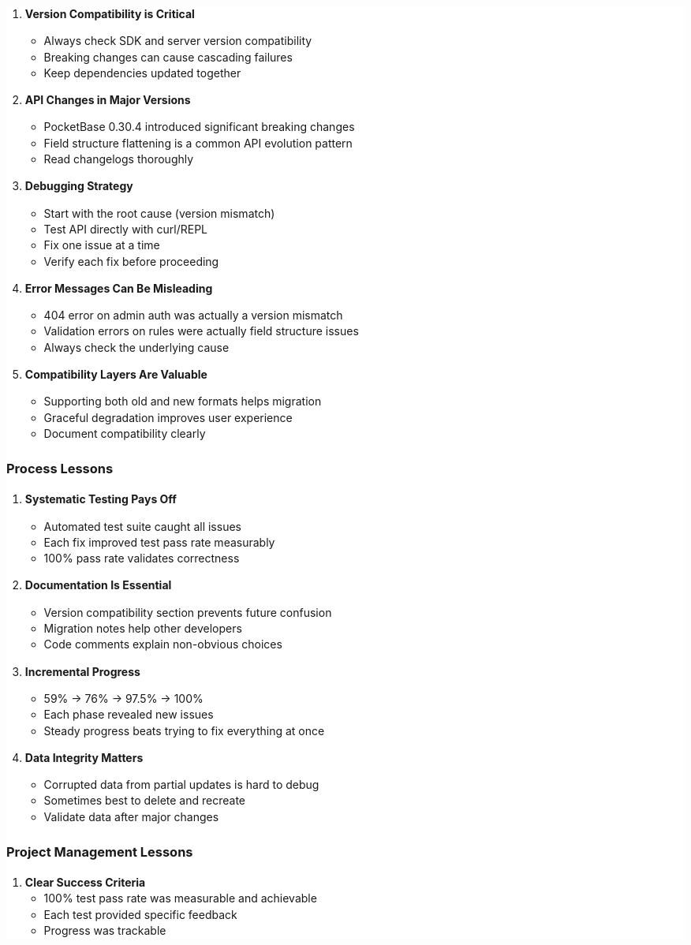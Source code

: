1. **Version Compatibility is Critical**
   - Always check SDK and server version compatibility
   - Breaking changes can cause cascading failures
   - Keep dependencies updated together

2. **API Changes in Major Versions**
   - PocketBase 0.30.4 introduced significant breaking changes
   - Field structure flattening is a common API evolution pattern
   - Read changelogs thoroughly

3. **Debugging Strategy**
   - Start with the root cause (version mismatch)
   - Test API directly with curl/REPL
   - Fix one issue at a time
   - Verify each fix before proceeding

4. **Error Messages Can Be Misleading**
   - 404 error on admin auth was actually a version mismatch
   - Validation errors on rules were actually field structure issues
   - Always check the underlying cause

5. **Compatibility Layers Are Valuable**
   - Supporting both old and new formats helps migration
   - Graceful degradation improves user experience
   - Document compatibility clearly

### Process Lessons

1. **Systematic Testing Pays Off**
   - Automated test suite caught all issues
   - Each fix improved test pass rate measurably
   - 100% pass rate validates correctness

2. **Documentation Is Essential**
   - Version compatibility section prevents future confusion
   - Migration notes help other developers
   - Code comments explain non-obvious choices

3. **Incremental Progress**
   - 59% → 76% → 97.5% → 100%
   - Each phase revealed new issues
   - Steady progress beats trying to fix everything at once

4. **Data Integrity Matters**
   - Corrupted data from partial updates is hard to debug
   - Sometimes best to delete and recreate
   - Validate data after major changes

### Project Management Lessons

1. **Clear Success Criteria**
   - 100% test pass rate was measurable and achievable
   - Each test provided specific feedback
   - Progress was trackable
